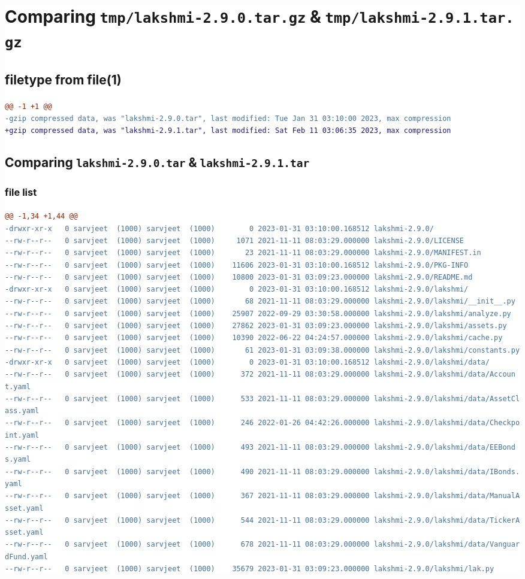 # Comparing `tmp/lakshmi-2.9.0.tar.gz` & `tmp/lakshmi-2.9.1.tar.gz`

## filetype from file(1)

```diff
@@ -1 +1 @@
-gzip compressed data, was "lakshmi-2.9.0.tar", last modified: Tue Jan 31 03:10:00 2023, max compression
+gzip compressed data, was "lakshmi-2.9.1.tar", last modified: Sat Feb 11 03:06:35 2023, max compression
```

## Comparing `lakshmi-2.9.0.tar` & `lakshmi-2.9.1.tar`

### file list

```diff
@@ -1,34 +1,44 @@
-drwxr-xr-x   0 sarvjeet  (1000) sarvjeet  (1000)        0 2023-01-31 03:10:00.168512 lakshmi-2.9.0/
--rw-r--r--   0 sarvjeet  (1000) sarvjeet  (1000)     1071 2021-11-11 08:03:29.000000 lakshmi-2.9.0/LICENSE
--rw-r--r--   0 sarvjeet  (1000) sarvjeet  (1000)       23 2021-11-11 08:03:29.000000 lakshmi-2.9.0/MANIFEST.in
--rw-r--r--   0 sarvjeet  (1000) sarvjeet  (1000)    11606 2023-01-31 03:10:00.168512 lakshmi-2.9.0/PKG-INFO
--rw-r--r--   0 sarvjeet  (1000) sarvjeet  (1000)    10800 2023-01-31 03:09:23.000000 lakshmi-2.9.0/README.md
-drwxr-xr-x   0 sarvjeet  (1000) sarvjeet  (1000)        0 2023-01-31 03:10:00.168512 lakshmi-2.9.0/lakshmi/
--rw-r--r--   0 sarvjeet  (1000) sarvjeet  (1000)       68 2021-11-11 08:03:29.000000 lakshmi-2.9.0/lakshmi/__init__.py
--rw-r--r--   0 sarvjeet  (1000) sarvjeet  (1000)    25907 2022-09-29 03:30:58.000000 lakshmi-2.9.0/lakshmi/analyze.py
--rw-r--r--   0 sarvjeet  (1000) sarvjeet  (1000)    27862 2023-01-31 03:09:23.000000 lakshmi-2.9.0/lakshmi/assets.py
--rw-r--r--   0 sarvjeet  (1000) sarvjeet  (1000)    10390 2022-06-22 04:24:57.000000 lakshmi-2.9.0/lakshmi/cache.py
--rw-r--r--   0 sarvjeet  (1000) sarvjeet  (1000)       61 2023-01-31 03:09:38.000000 lakshmi-2.9.0/lakshmi/constants.py
-drwxr-xr-x   0 sarvjeet  (1000) sarvjeet  (1000)        0 2023-01-31 03:10:00.168512 lakshmi-2.9.0/lakshmi/data/
--rw-r--r--   0 sarvjeet  (1000) sarvjeet  (1000)      372 2021-11-11 08:03:29.000000 lakshmi-2.9.0/lakshmi/data/Account.yaml
--rw-r--r--   0 sarvjeet  (1000) sarvjeet  (1000)      533 2021-11-11 08:03:29.000000 lakshmi-2.9.0/lakshmi/data/AssetClass.yaml
--rw-r--r--   0 sarvjeet  (1000) sarvjeet  (1000)      246 2022-01-26 04:42:26.000000 lakshmi-2.9.0/lakshmi/data/Checkpoint.yaml
--rw-r--r--   0 sarvjeet  (1000) sarvjeet  (1000)      493 2021-11-11 08:03:29.000000 lakshmi-2.9.0/lakshmi/data/EEBonds.yaml
--rw-r--r--   0 sarvjeet  (1000) sarvjeet  (1000)      490 2021-11-11 08:03:29.000000 lakshmi-2.9.0/lakshmi/data/IBonds.yaml
--rw-r--r--   0 sarvjeet  (1000) sarvjeet  (1000)      367 2021-11-11 08:03:29.000000 lakshmi-2.9.0/lakshmi/data/ManualAsset.yaml
--rw-r--r--   0 sarvjeet  (1000) sarvjeet  (1000)      544 2021-11-11 08:03:29.000000 lakshmi-2.9.0/lakshmi/data/TickerAsset.yaml
--rw-r--r--   0 sarvjeet  (1000) sarvjeet  (1000)      678 2021-11-11 08:03:29.000000 lakshmi-2.9.0/lakshmi/data/VanguardFund.yaml
--rw-r--r--   0 sarvjeet  (1000) sarvjeet  (1000)    35679 2023-01-31 03:09:23.000000 lakshmi-2.9.0/lakshmi/lak.py
```